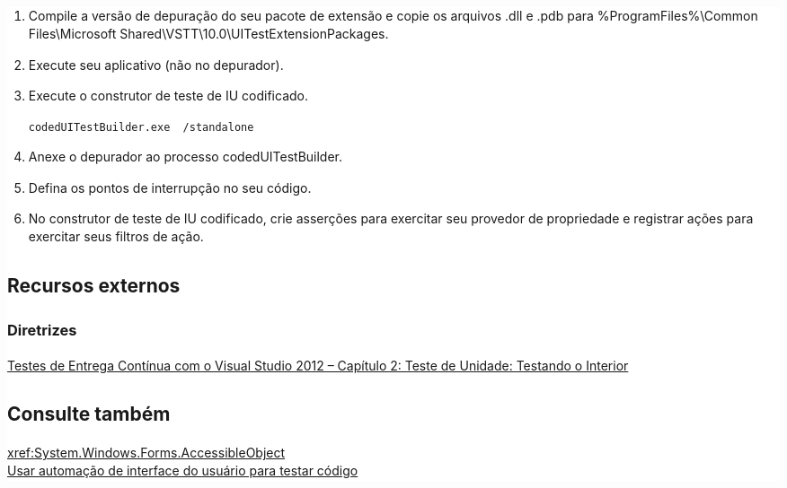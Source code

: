 1.  Compile a versão de depuração do seu pacote de extensão e copie os arquivos .dll e .pdb para %ProgramFiles%\Common Files\Microsoft Shared\VSTT\10.0\UITestExtensionPackages.  
  
2.  Execute seu aplicativo (não no depurador).  
  
3.  Execute o construtor de teste de IU codificado.  
  
     `codedUITestBuilder.exe  /standalone`  
  
4.  Anexe o depurador ao processo codedUITestBuilder.  
  
5.  Defina os pontos de interrupção no seu código.  
  
6.  No construtor de teste de IU codificado, crie asserções para exercitar seu provedor de propriedade e registrar ações para exercitar seus filtros de ação.  
  
## <a name="external-resources"></a>Recursos externos  
  
### <a name="guidance"></a>Diretrizes  
 [Testes de Entrega Contínua com o Visual Studio 2012 – Capítulo 2: Teste de Unidade: Testando o Interior](http://go.microsoft.com/fwlink/?LinkID=255188)  
  
## <a name="see-also"></a>Consulte também  
 <xref:System.Windows.Forms.AccessibleObject>   
 [Usar automação de interface do usuário para testar código](../test/use-ui-automation-to-test-your-code.md)



